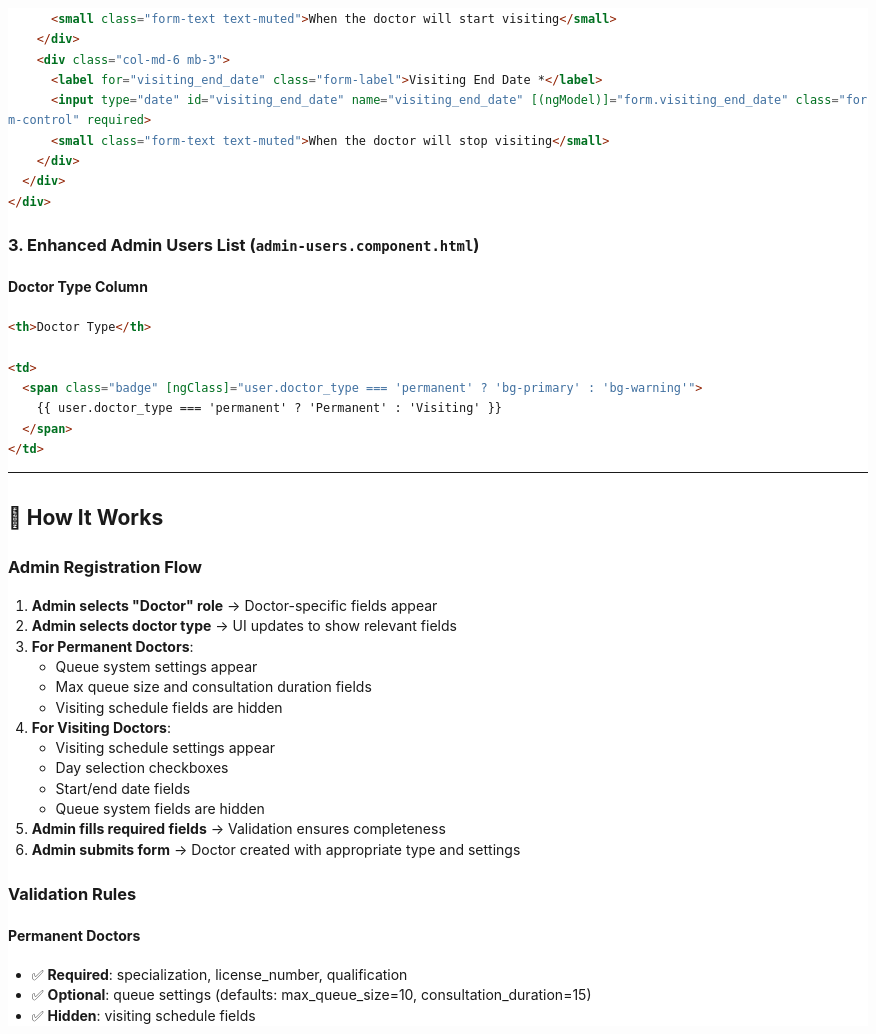 ```html
      <small class="form-text text-muted">When the doctor will start visiting</small>
    </div>
    <div class="col-md-6 mb-3">
      <label for="visiting_end_date" class="form-label">Visiting End Date *</label>
      <input type="date" id="visiting_end_date" name="visiting_end_date" [(ngModel)]="form.visiting_end_date" class="form-control" required>
      <small class="form-text text-muted">When the doctor will stop visiting</small>
    </div>
  </div>
</div>
```

### **3. Enhanced Admin Users List (`admin-users.component.html`)**

#### **Doctor Type Column**
```html
<th>Doctor Type</th>

<td>
  <span class="badge" [ngClass]="user.doctor_type === 'permanent' ? 'bg-primary' : 'bg-warning'">
    {{ user.doctor_type === 'permanent' ? 'Permanent' : 'Visiting' }}
  </span>
</td>
```

---

## 🔄 **How It Works**

### **Admin Registration Flow**

1. **Admin selects "Doctor" role** → Doctor-specific fields appear
2. **Admin selects doctor type** → UI updates to show relevant fields
3. **For Permanent Doctors**:
   - Queue system settings appear
   - Max queue size and consultation duration fields
   - Visiting schedule fields are hidden
4. **For Visiting Doctors**:
   - Visiting schedule settings appear
   - Day selection checkboxes
   - Start/end date fields
   - Queue system fields are hidden
5. **Admin fills required fields** → Validation ensures completeness
6. **Admin submits form** → Doctor created with appropriate type and settings

### **Validation Rules**

#### **Permanent Doctors**
- ✅ **Required**: specialization, license_number, qualification
- ✅ **Optional**: queue settings (defaults: max_queue_size=10, consultation_duration=15)
- ✅ **Hidden**: visiting schedule fields
